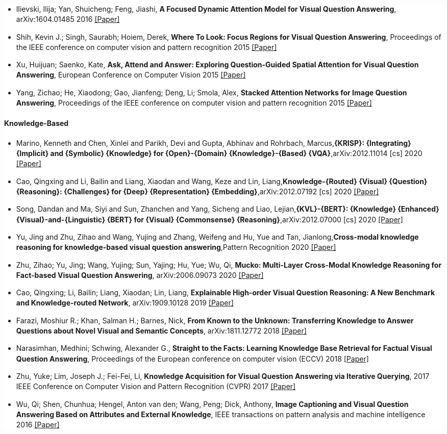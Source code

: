 - Ilievski, Ilija; Yan, Shuicheng; Feng, Jiashi, **A Focused Dynamic Attention Model for Visual Question Answering**, arXiv:1604.01485   2016   [[Paper]](http://arxiv.org/abs/1604.01485)

- Shih, Kevin J.; Singh, Saurabh; Hoiem, Derek, **Where To Look: Focus Regions for Visual Question Answering**, Proceedings of the IEEE conference on computer vision and pattern recognition 2015   [[Paper]](http://arxiv.org/abs/1511.07394)

- Xu, Huijuan; Saenko, Kate, **Ask, Attend and Answer: Exploring Question-Guided Spatial Attention for Visual Question Answering**, European Conference on Computer Vision 2015   [[Paper]](http://arxiv.org/abs/1511.05234)

- Yang, Zichao; He, Xiaodong; Gao, Jianfeng; Deng, Li; Smola, Alex, **Stacked Attention Networks for Image Question Answering**, Proceedings of the IEEE conference on computer vision and pattern recognition 2015   [[Paper]](http://arxiv.org/abs/1511.02274)

#### Knowledge-Based
- Marino, Kenneth and Chen, Xinlei and Parikh, Devi and Gupta, Abhinav and Rohrbach, Marcus,**{KRISP}: {Integrating} {Implicit} and {Symbolic} {Knowledge} for {Open}-{Domain} {Knowledge}-{Based} {VQA}**,arXiv:2012.11014 [cs] 2020 [[Paper]](http://arxiv.org/abs/2012.11014)

- Cao, Qingxing and Li, Bailin and Liang, Xiaodan and Wang, Keze and Lin, Liang,**Knowledge-{Routed} {Visual} {Question} {Reasoning}: {Challenges} for {Deep} {Representation} {Embedding}**,arXiv:2012.07192 [cs] 2020 [[Paper]](http://arxiv.org/abs/2012.07192)

- Song, Dandan and Ma, Siyi and Sun, Zhanchen and Yang, Sicheng and Liao, Lejian,**{KVL}-{BERT}: {Knowledge} {Enhanced} {Visual}-and-{Linguistic} {BERT} for {Visual} {Commonsense} {Reasoning}**,arXiv:2012.07000 [cs] 2020 [[Paper]](http://arxiv.org/abs/2012.07000)

- Yu, Jing and Zhu, Zihao and Wang, Yujing and Zhang, Weifeng and Hu, Yue and Tan, Jianlong,**Cross-modal knowledge reasoning for knowledge-based visual question answering**,Pattern Recognition 2020 [[Paper]](http://arxiv.org/abs/2008.12520)

- Zhu, Zihao; Yu, Jing; Wang, Yujing; Sun, Yajing; Hu, Yue; Wu, Qi, **Mucko: Multi-Layer Cross-Modal Knowledge Reasoning for Fact-based Visual Question Answering**, arXiv:2006.09073   2020   [[Paper]](http://arxiv.org/abs/2006.09073)

- Cao, Qingxing; Li, Bailin; Liang, Xiaodan; Lin, Liang, **Explainable High-order Visual Question Reasoning: A New Benchmark and Knowledge-routed Network**, arXiv:1909.10128 2019   [[Paper]](https://arxiv.org/abs/1909.10128v1)

- Farazi, Moshiur R.; Khan, Salman H.; Barnes, Nick, **From Known to the Unknown: Transferring Knowledge to Answer Questions about Novel Visual and Semantic Concepts**, arXiv:1811.12772   2018   [[Paper]](http://arxiv.org/abs/1811.12772)

- Narasimhan, Medhini; Schwing, Alexander G., **Straight to the Facts: Learning Knowledge Base Retrieval for Factual Visual Question Answering**, Proceedings of the European conference on computer vision (ECCV) 2018   [[Paper]](http://arxiv.org/abs/1809.01124)


- Zhu, Yuke; Lim, Joseph J.; Fei-Fei, Li, **Knowledge Acquisition for Visual Question Answering via Iterative Querying**, 2017 IEEE Conference on Computer Vision and Pattern Recognition (CVPR) 2017   [[Paper]](http://ieeexplore.ieee.org/document/8100134/)

- Wu, Qi; Shen, Chunhua; Hengel, Anton van den; Wang, Peng; Dick, Anthony, **Image Captioning and Visual Question Answering Based on Attributes and External Knowledge**, IEEE transactions on pattern analysis and machine intelligence 2016   [[Paper]](http://arxiv.org/abs/1603.02814)
